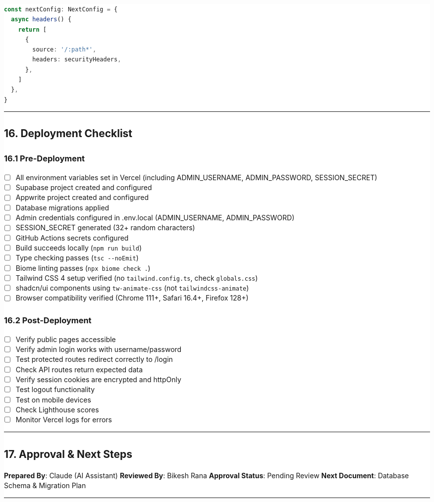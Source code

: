 ```typescript
const nextConfig: NextConfig = {
  async headers() {
    return [
      {
        source: '/:path*',
        headers: securityHeaders,
      },
    ]
  },
}
```

---

## 16. Deployment Checklist

### 16.1 Pre-Deployment
- [ ] All environment variables set in Vercel (including ADMIN_USERNAME, ADMIN_PASSWORD, SESSION_SECRET)
- [ ] Supabase project created and configured
- [ ] Appwrite project created and configured
- [ ] Database migrations applied
- [ ] Admin credentials configured in .env.local (ADMIN_USERNAME, ADMIN_PASSWORD)
- [ ] SESSION_SECRET generated (32+ random characters)
- [ ] GitHub Actions secrets configured
- [ ] Build succeeds locally (`npm run build`)
- [ ] Type checking passes (`tsc --noEmit`)
- [ ] Biome linting passes (`npx biome check .`)
- [ ] Tailwind CSS 4 setup verified (no `tailwind.config.ts`, check `globals.css`)
- [ ] shadcn/ui components using `tw-animate-css` (not `tailwindcss-animate`)
- [ ] Browser compatibility verified (Chrome 111+, Safari 16.4+, Firefox 128+)

### 16.2 Post-Deployment
- [ ] Verify public pages accessible
- [ ] Verify admin login works with username/password
- [ ] Test protected routes redirect correctly to /login
- [ ] Check API routes return expected data
- [ ] Verify session cookies are encrypted and httpOnly
- [ ] Test logout functionality
- [ ] Test on mobile devices
- [ ] Check Lighthouse scores
- [ ] Monitor Vercel logs for errors

---

## 17. Approval & Next Steps

**Prepared By**: Claude (AI Assistant)
**Reviewed By**: Bikesh Rana
**Approval Status**: Pending Review
**Next Document**: Database Schema & Migration Plan

---